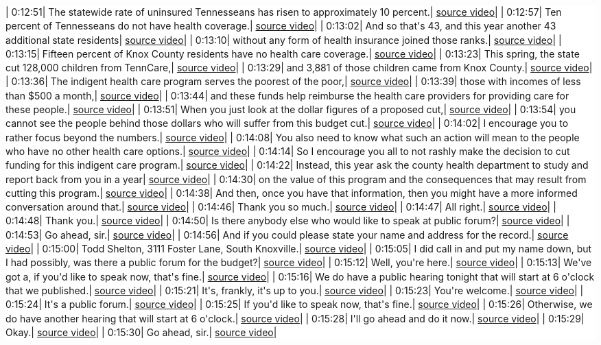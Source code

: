 | 0:12:51| The statewide rate of uninsured Tennesseans has risen to approximately 10 percent.| [source video](https://archive.org/details/CoComWSR1467190520?start=771)|
| 0:12:57| Ten percent of Tennesseans do not have health coverage.| [source video](https://archive.org/details/CoComWSR1467190520?start=777)|
| 0:13:02| And so that's 43, and this year another 43 additional state residents| [source video](https://archive.org/details/CoComWSR1467190520?start=782)|
| 0:13:10| without any form of health insurance joined those ranks.| [source video](https://archive.org/details/CoComWSR1467190520?start=790)|
| 0:13:15| Fifteen percent of Knox County residents have no health care coverage.| [source video](https://archive.org/details/CoComWSR1467190520?start=795)|
| 0:13:23| This spring, the state cut 128,000 children from TennCare,| [source video](https://archive.org/details/CoComWSR1467190520?start=803)|
| 0:13:29| and 3,881 of those children came from Knox County.| [source video](https://archive.org/details/CoComWSR1467190520?start=809)|
| 0:13:36| The indigent health care program serves the poorest of the poor,| [source video](https://archive.org/details/CoComWSR1467190520?start=816)|
| 0:13:39| those with incomes of less than $500 a month,| [source video](https://archive.org/details/CoComWSR1467190520?start=819)|
| 0:13:44| and these funds help reimburse the health care providers for providing care for these people.| [source video](https://archive.org/details/CoComWSR1467190520?start=824)|
| 0:13:51| When you just look at the dollar figures of a proposed cut,| [source video](https://archive.org/details/CoComWSR1467190520?start=831)|
| 0:13:54| you cannot see the people behind those dollars who will suffer from this budget cut.| [source video](https://archive.org/details/CoComWSR1467190520?start=834)|
| 0:14:02| I encourage you to rather focus beyond the numbers.| [source video](https://archive.org/details/CoComWSR1467190520?start=842)|
| 0:14:08| You also need to know what such an action will mean to the people who have no other health care options.| [source video](https://archive.org/details/CoComWSR1467190520?start=848)|
| 0:14:14| So I encourage you all to not rashly make the decision to cut funding for this indigent care program.| [source video](https://archive.org/details/CoComWSR1467190520?start=854)|
| 0:14:22| Instead, this year ask the county health department to study and report back from you in a year| [source video](https://archive.org/details/CoComWSR1467190520?start=862)|
| 0:14:30| on the value of this program and the consequences that may result from cutting this program.| [source video](https://archive.org/details/CoComWSR1467190520?start=870)|
| 0:14:38| And then, once you have that information, then you might have a more informed conversation around that.| [source video](https://archive.org/details/CoComWSR1467190520?start=878)|
| 0:14:46| Thank you so much.| [source video](https://archive.org/details/CoComWSR1467190520?start=886)|
| 0:14:47| All right.| [source video](https://archive.org/details/CoComWSR1467190520?start=887)|
| 0:14:48| Thank you.| [source video](https://archive.org/details/CoComWSR1467190520?start=888)|
| 0:14:50| Is there anybody else who would like to speak at public forum?| [source video](https://archive.org/details/CoComWSR1467190520?start=890)|
| 0:14:53| Go ahead, sir.| [source video](https://archive.org/details/CoComWSR1467190520?start=893)|
| 0:14:56| And if you could please state your name and address for the record.| [source video](https://archive.org/details/CoComWSR1467190520?start=896)|
| 0:15:00| Todd Shelton, 3111 Foster Lane, South Knoxville.| [source video](https://archive.org/details/CoComWSR1467190520?start=900)|
| 0:15:05| I did call in and put my name down, but I had possibly, was there a public forum for the budget?| [source video](https://archive.org/details/CoComWSR1467190520?start=905)|
| 0:15:12| Well, you're here.| [source video](https://archive.org/details/CoComWSR1467190520?start=912)|
| 0:15:13| We've got a, if you'd like to speak now, that's fine.| [source video](https://archive.org/details/CoComWSR1467190520?start=913)|
| 0:15:16| We do have a public hearing tonight that will start at 6 o'clock that we published.| [source video](https://archive.org/details/CoComWSR1467190520?start=916)|
| 0:15:21| It's, frankly, it's up to you.| [source video](https://archive.org/details/CoComWSR1467190520?start=921)|
| 0:15:23| You're welcome.| [source video](https://archive.org/details/CoComWSR1467190520?start=923)|
| 0:15:24| It's a public forum.| [source video](https://archive.org/details/CoComWSR1467190520?start=924)|
| 0:15:25| If you'd like to speak now, that's fine.| [source video](https://archive.org/details/CoComWSR1467190520?start=925)|
| 0:15:26| Otherwise, we do have another hearing that will start at 6 o'clock.| [source video](https://archive.org/details/CoComWSR1467190520?start=926)|
| 0:15:28| I'll go ahead and do it now.| [source video](https://archive.org/details/CoComWSR1467190520?start=928)|
| 0:15:29| Okay.| [source video](https://archive.org/details/CoComWSR1467190520?start=929)|
| 0:15:30| Go ahead, sir.| [source video](https://archive.org/details/CoComWSR1467190520?start=930)|